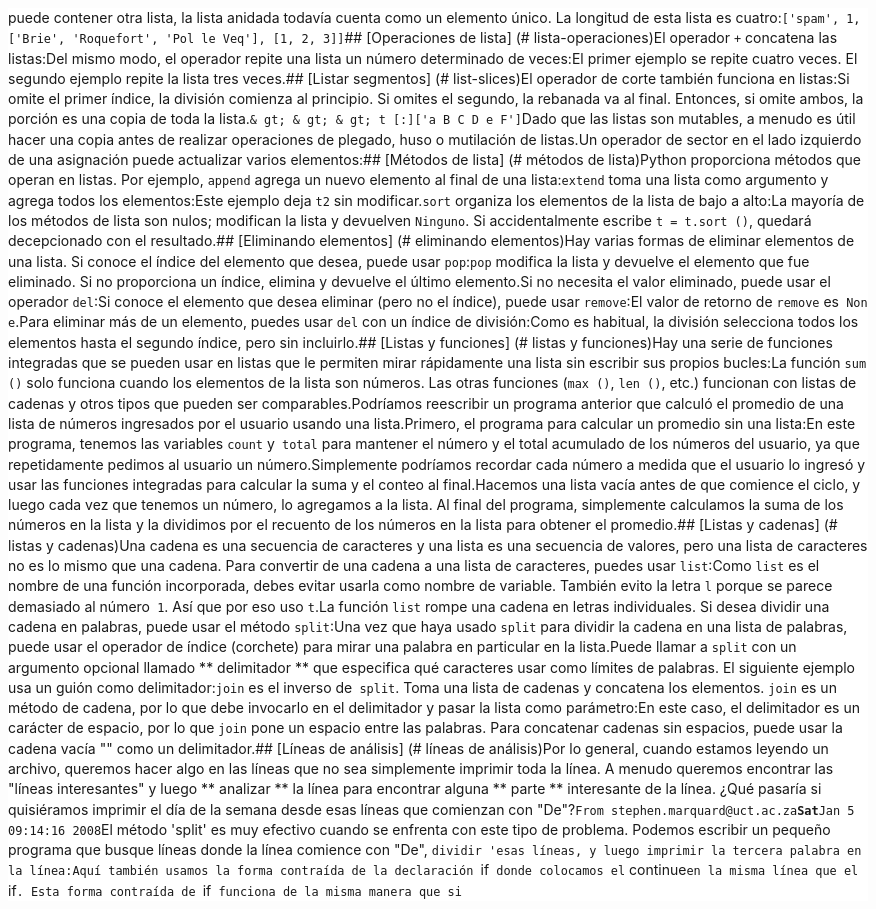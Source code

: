 puede contener otra lista, la lista anidada todavía cuenta como un elemento único. La longitud de esta lista es cuatro:```['spam', 1, ['Brie', 'Roquefort', 'Pol le Veq'], [1, 2, 3]]```## [Operaciones de lista] (# lista-operaciones)El operador `+` concatena las listas:Del mismo modo, el operador repite una lista un número determinado de veces:El primer ejemplo se repite cuatro veces. El segundo ejemplo repite la lista tres veces.## [Listar segmentos] (# list-slices)El operador de corte también funciona en listas:Si omite el primer índice, la división comienza al principio. Si omites el segundo, la rebanada va al final. Entonces, si omite ambos, la porción es una copia de toda la lista.```& gt; & gt; & gt; t [:]['a B C D e F']```Dado que las listas son mutables, a menudo es útil hacer una copia antes de realizar operaciones de plegado, huso o mutilación de listas.Un operador de sector en el lado izquierdo de una asignación puede actualizar varios elementos:## [Métodos de lista] (# métodos de lista)Python proporciona métodos que operan en listas. Por ejemplo, `append` agrega un nuevo elemento al final de una lista:`extend` toma una lista como argumento y agrega todos los elementos:Este ejemplo deja `t2` sin modificar.`sort` organiza los elementos de la lista de bajo a alto:La mayoría de los métodos de lista son nulos; modifican la lista y devuelven `Ninguno`. Si accidentalmente escribe `t = t.sort ()`, quedará decepcionado con el resultado.## [Eliminando elementos] (# eliminando elementos)Hay varias formas de eliminar elementos de una lista. Si conoce el índice del elemento que desea, puede usar `pop`:`pop` modifica la lista y devuelve el elemento que fue eliminado. Si no proporciona un índice, elimina y devuelve el último elemento.Si no necesita el valor eliminado, puede usar el operador `del`:Si conoce el elemento que desea eliminar (pero no el índice), puede usar `remove`:El valor de retorno de `remove` es` None`.Para eliminar más de un elemento, puedes usar `del` con un índice de división:Como es habitual, la división selecciona todos los elementos hasta el segundo índice, pero sin incluirlo.## [Listas y funciones] (# listas y funciones)Hay una serie de funciones integradas que se pueden usar en listas que le permiten mirar rápidamente una lista sin escribir sus propios bucles:La función `sum ()` solo funciona cuando los elementos de la lista son números. Las otras funciones (`max ()`, `len ()`, etc.) funcionan con listas de cadenas y otros tipos que pueden ser comparables.Podríamos reescribir un programa anterior que calculó el promedio de una lista de números ingresados ​​por el usuario usando una lista.Primero, el programa para calcular un promedio sin una lista:En este programa, tenemos las variables `count` y` total` para mantener el número y el total acumulado de los números del usuario, ya que repetidamente pedimos al usuario un número.Simplemente podríamos recordar cada número a medida que el usuario lo ingresó y usar las funciones integradas para calcular la suma y el conteo al final.Hacemos una lista vacía antes de que comience el ciclo, y luego cada vez que tenemos un número, lo agregamos a la lista. Al final del programa, simplemente calculamos la suma de los números en la lista y la dividimos por el recuento de los números en la lista para obtener el promedio.## [Listas y cadenas] (# listas y cadenas)Una cadena es una secuencia de caracteres y una lista es una secuencia de valores, pero una lista de caracteres no es lo mismo que una cadena. Para convertir de una cadena a una lista de caracteres, puedes usar `list`:Como `list` es el nombre de una función incorporada, debes evitar usarla como nombre de variable. También evito la letra `l` porque se parece demasiado al número` 1`. Así que por eso uso `t`.La función `list` rompe una cadena en letras individuales. Si desea dividir una cadena en palabras, puede usar el método `split`:Una vez que haya usado `split` para dividir la cadena en una lista de palabras, puede usar el operador de índice (corchete) para mirar una palabra en particular en la lista.Puede llamar a `split` con un argumento opcional llamado ** delimitador ** que especifica qué caracteres usar como límites de palabras. El siguiente ejemplo usa un guión como delimitador:`join` es el inverso de` split`. Toma una lista de cadenas y concatena los elementos. `join` es un método de cadena, por lo que debe invocarlo en el delimitador y pasar la lista como parámetro:En este caso, el delimitador es un carácter de espacio, por lo que `join` pone un espacio entre las palabras. Para concatenar cadenas sin espacios, puede usar la cadena vacía "" como un delimitador.## [Líneas de análisis] (# líneas de análisis)Por lo general, cuando estamos leyendo un archivo, queremos hacer algo en las líneas que no sea simplemente imprimir toda la línea. A menudo queremos encontrar las "líneas interesantes" y luego ** analizar ** la línea para encontrar alguna ** parte ** interesante de la línea. ¿Qué pasaría si quisiéramos imprimir el día de la semana desde esas líneas que comienzan con "De"?`From stephen.marquard@uct.ac.za`**`Sat`**`Jan 5 09:14:16 2008`El método 'split' es muy efectivo cuando se enfrenta con este tipo de problema. Podemos escribir un pequeño programa que busque líneas donde la línea comience con "De", `dividir 'esas líneas, y luego imprimir la tercera palabra en la línea:Aquí también usamos la forma contraída de la declaración `if` donde colocamos el` continue` en la misma línea que el `if`. Esta forma contraída de `if` funciona de la misma manera que si`